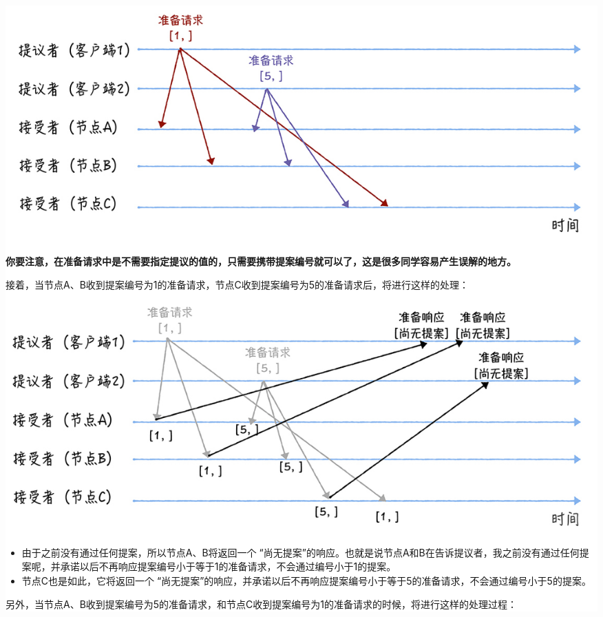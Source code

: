 ![](./httpsstatic001geekbangorgresourceimage6454640219532d0fcdffc08dbd1b3b3f0454.jpg "图4")

**你要注意，在准备请求中是不需要指定提议的值的，只需要携带提案编号就可以了，这是很多同学容易产生误解的地方。**

接着，当节点A、B收到提案编号为1的准备请求，节点C收到提案编号为5的准备请求后，将进行这样的处理：

![](./httpsstatic001geekbangorgresourceimage5b7a5b6fcc5af76ad53e62c433e2589b6d7a.jpg "图5")

* 由于之前没有通过任何提案，所以节点A、B将返回一个 “尚无提案”的响应。也就是说节点A和B在告诉提议者，我之前没有通过任何提案呢，并承诺以后不再响应提案编号小于等于1的准备请求，不会通过编号小于1的提案。
* 节点C也是如此，它将返回一个 “尚无提案”的响应，并承诺以后不再响应提案编号小于等于5的准备请求，不会通过编号小于5的提案。

另外，当节点A、B收到提案编号为5的准备请求，和节点C收到提案编号为1的准备请求的时候，将进行这样的处理过程：
